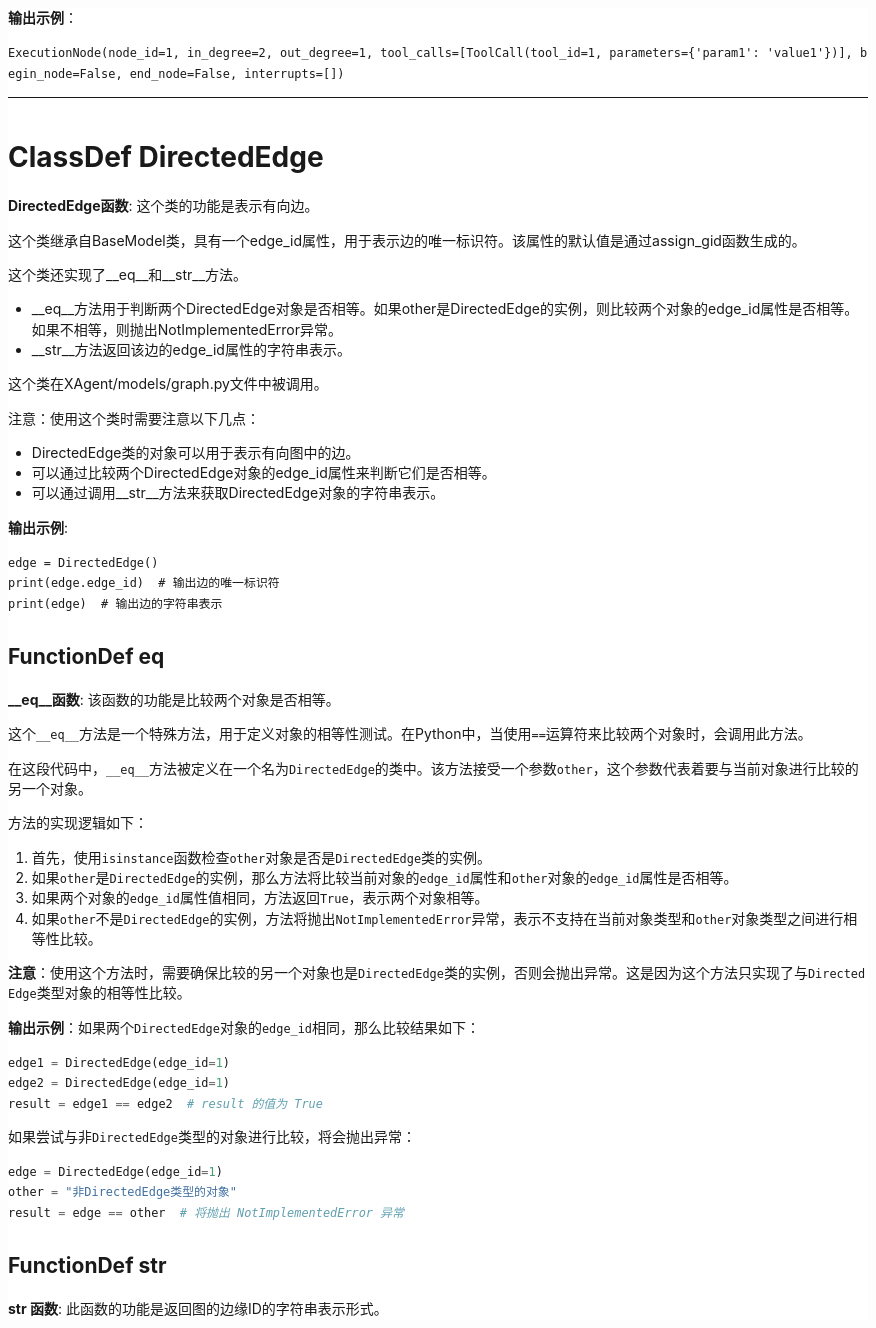 **输出示例**：
```
ExecutionNode(node_id=1, in_degree=2, out_degree=1, tool_calls=[ToolCall(tool_id=1, parameters={'param1': 'value1'})], begin_node=False, end_node=False, interrupts=[])
```
***
# ClassDef DirectedEdge
**DirectedEdge函数**: 这个类的功能是表示有向边。

这个类继承自BaseModel类，具有一个edge_id属性，用于表示边的唯一标识符。该属性的默认值是通过assign_gid函数生成的。

这个类还实现了__eq__和__str__方法。

- __eq__方法用于判断两个DirectedEdge对象是否相等。如果other是DirectedEdge的实例，则比较两个对象的edge_id属性是否相等。如果不相等，则抛出NotImplementedError异常。
- __str__方法返回该边的edge_id属性的字符串表示。

这个类在XAgent/models/graph.py文件中被调用。

注意：使用这个类时需要注意以下几点：
- DirectedEdge类的对象可以用于表示有向图中的边。
- 可以通过比较两个DirectedEdge对象的edge_id属性来判断它们是否相等。
- 可以通过调用__str__方法来获取DirectedEdge对象的字符串表示。

**输出示例**:
```
edge = DirectedEdge()
print(edge.edge_id)  # 输出边的唯一标识符
print(edge)  # 输出边的字符串表示
```
## FunctionDef __eq__
**__eq__函数**: 该函数的功能是比较两个对象是否相等。

这个`__eq__`方法是一个特殊方法，用于定义对象的相等性测试。在Python中，当使用`==`运算符来比较两个对象时，会调用此方法。

在这段代码中，`__eq__`方法被定义在一个名为`DirectedEdge`的类中。该方法接受一个参数`other`，这个参数代表着要与当前对象进行比较的另一个对象。

方法的实现逻辑如下：
1. 首先，使用`isinstance`函数检查`other`对象是否是`DirectedEdge`类的实例。
2. 如果`other`是`DirectedEdge`的实例，那么方法将比较当前对象的`edge_id`属性和`other`对象的`edge_id`属性是否相等。
3. 如果两个对象的`edge_id`属性值相同，方法返回`True`，表示两个对象相等。
4. 如果`other`不是`DirectedEdge`的实例，方法将抛出`NotImplementedError`异常，表示不支持在当前对象类型和`other`对象类型之间进行相等性比较。

**注意**：使用这个方法时，需要确保比较的另一个对象也是`DirectedEdge`类的实例，否则会抛出异常。这是因为这个方法只实现了与`DirectedEdge`类型对象的相等性比较。

**输出示例**：如果两个`DirectedEdge`对象的`edge_id`相同，那么比较结果如下：
```python
edge1 = DirectedEdge(edge_id=1)
edge2 = DirectedEdge(edge_id=1)
result = edge1 == edge2  # result 的值为 True
```
如果尝试与非`DirectedEdge`类型的对象进行比较，将会抛出异常：
```python
edge = DirectedEdge(edge_id=1)
other = "非DirectedEdge类型的对象"
result = edge == other  # 将抛出 NotImplementedError 异常
```
## FunctionDef __str__
**__str__ 函数**: 此函数的功能是返回图的边缘ID的字符串表示形式。
